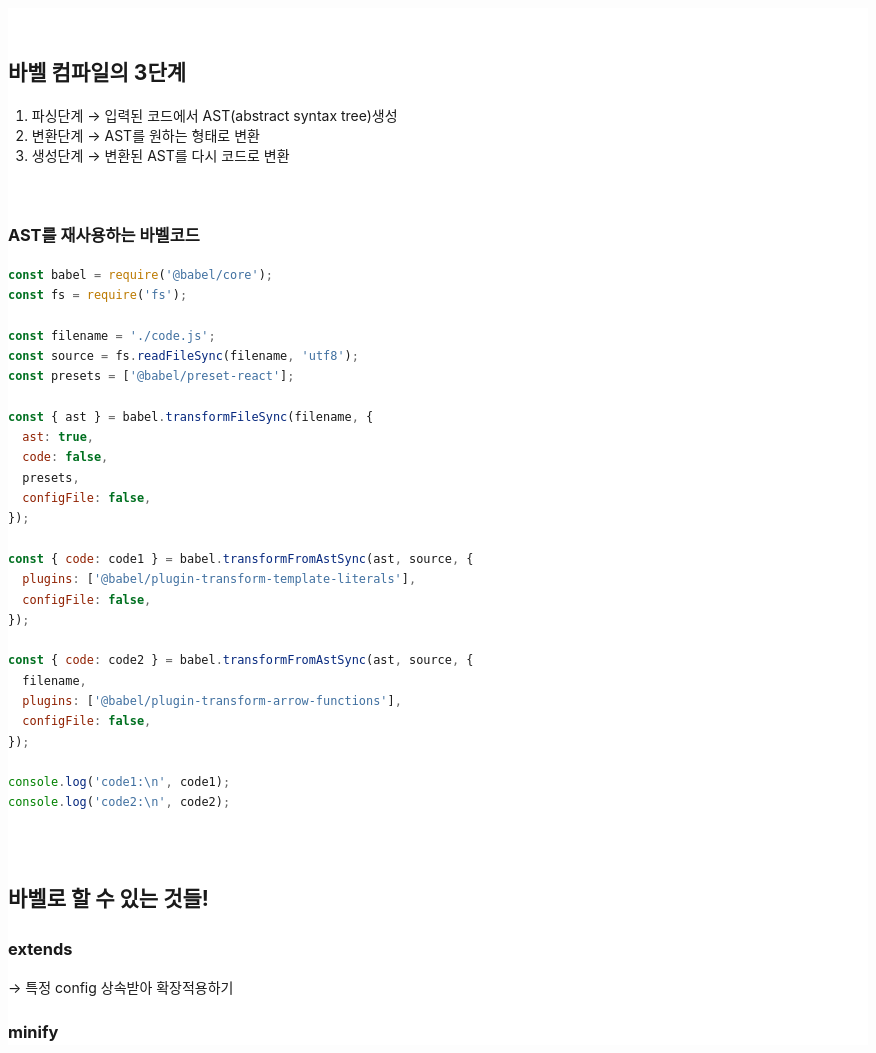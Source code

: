 <br/>

## 바벨 컴파일의 3단계

1. 파싱단계 → 입력된 코드에서 AST(abstract syntax tree)생성
2. 변환단계 → AST를 원하는 형태로 변환
3. 생성단계 → 변환된 AST를 다시 코드로 변환

<br/>

### AST를 재사용하는 바벨코드

```jsx
const babel = require('@babel/core');
const fs = require('fs');

const filename = './code.js';
const source = fs.readFileSync(filename, 'utf8');
const presets = ['@babel/preset-react'];

const { ast } = babel.transformFileSync(filename, {
  ast: true,
  code: false,
  presets,
  configFile: false,
});

const { code: code1 } = babel.transformFromAstSync(ast, source, {
  plugins: ['@babel/plugin-transform-template-literals'],
  configFile: false,
});

const { code: code2 } = babel.transformFromAstSync(ast, source, {
  filename,
  plugins: ['@babel/plugin-transform-arrow-functions'],
  configFile: false,
});

console.log('code1:\n', code1);
console.log('code2:\n', code2);
```

###

<br/>

## 바벨로 할 수 있는 것들!

### extends

→ 특정 config 상속받아 확장적용하기

### minify
